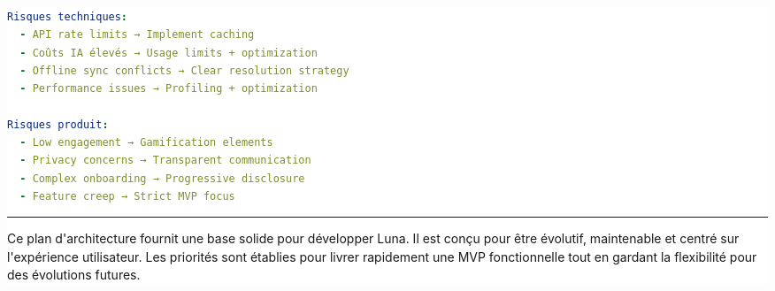 ```yaml
Risques techniques:
  - API rate limits → Implement caching
  - Coûts IA élevés → Usage limits + optimization
  - Offline sync conflicts → Clear resolution strategy
  - Performance issues → Profiling + optimization

Risques produit:
  - Low engagement → Gamification elements
  - Privacy concerns → Transparent communication
  - Complex onboarding → Progressive disclosure
  - Feature creep → Strict MVP focus
```

---

Ce plan d'architecture fournit une base solide pour développer Luna. Il est conçu pour être évolutif, maintenable et centré sur l'expérience utilisateur. Les priorités sont établies pour livrer rapidement une MVP fonctionnelle tout en gardant la flexibilité pour des évolutions futures.